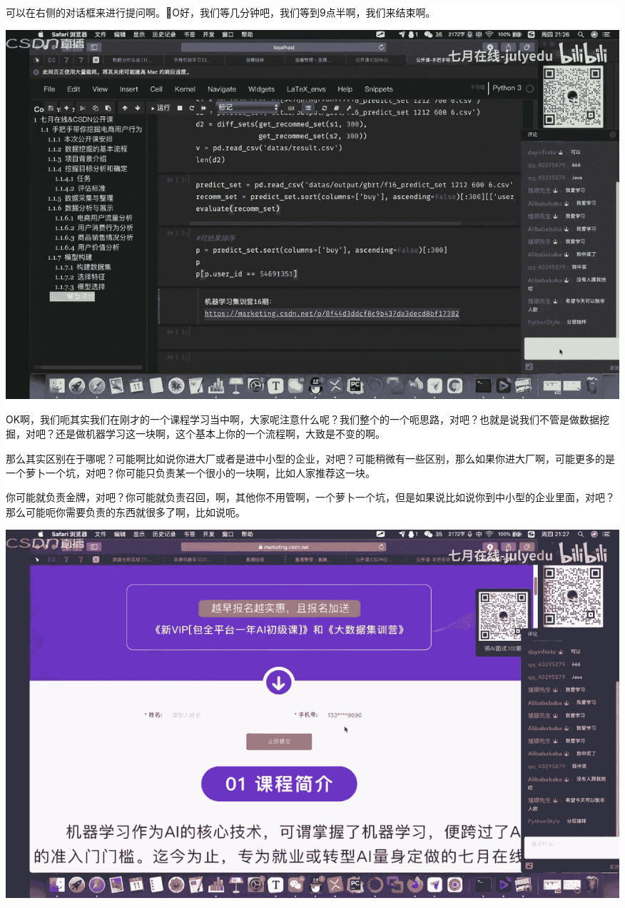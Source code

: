 可以在右侧的对话框来进行提问啊。🤧O好，我们等几分钟吧，我们等到9点半啊，我们来结束啊。

![](img/677c9dd01023194b2539282794d7064c_23.png)

OK啊，我们呃其实我们在刚才的一个课程学习当中啊，大家呢注意什么呢？我们整个的一个呃思路，对吧？也就是说我们不管是做数据挖掘，对吧？还是做机器学习这一块啊，这个基本上你的一个流程啊，大致是不变的啊。

那么其实区别在于哪呢？可能啊比如说你进大厂或者是进中小型的企业，对吧？可能稍微有一些区别，那么如果你进大厂啊，可能更多的是一个萝卜一个坑，对吧？你可能只负责某一个很小的一块啊，比如人家推荐这一块。

你可能就负责金牌，对吧？你可能就负责召回，啊，其他你不用管啊，一个萝卜一个坑，但是如果说比如说你到中小型的企业里面，对吧？那么可能呃你需要负责的东西就很多了啊，比如说呃。



![](img/677c9dd01023194b2539282794d7064c_25.png)
